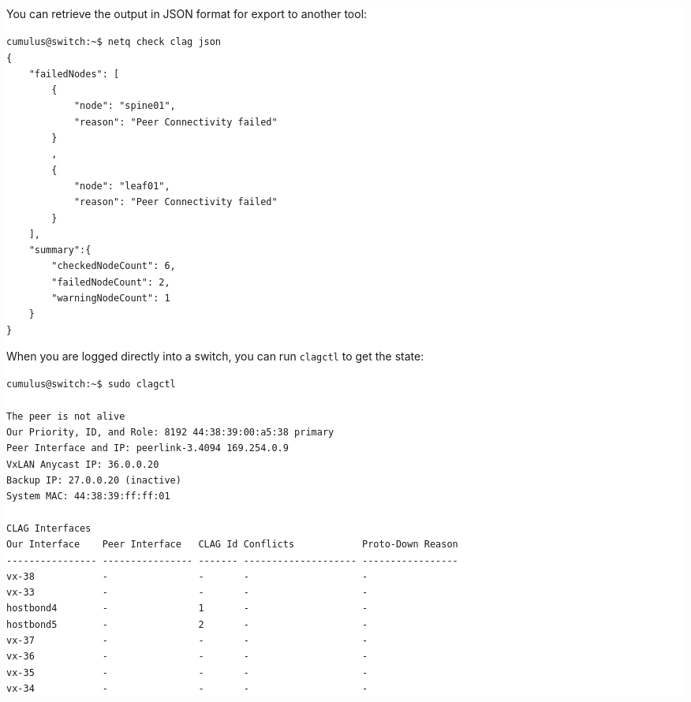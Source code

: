 You can retrieve the output in JSON format for export to another tool:

``` text
cumulus@switch:~$ netq check clag json
{
    "failedNodes": [
        { 
            "node": "spine01", 
            "reason": "Peer Connectivity failed" 
        }
        ,
        { 
            "node": "leaf01", 
            "reason": "Peer Connectivity failed" 
        }
    ], 
    "summary":{ 
        "checkedNodeCount": 6, 
        "failedNodeCount": 2, 
        "warningNodeCount": 1 
    }
}
```

When you are logged directly into a switch, you can run `clagctl` to get
the state:

``` text
cumulus@switch:~$ sudo clagctl

The peer is not alive
Our Priority, ID, and Role: 8192 44:38:39:00:a5:38 primary
Peer Interface and IP: peerlink-3.4094 169.254.0.9 
VxLAN Anycast IP: 36.0.0.20
Backup IP: 27.0.0.20 (inactive)
System MAC: 44:38:39:ff:ff:01

CLAG Interfaces
Our Interface    Peer Interface   CLAG Id Conflicts            Proto-Down Reason
---------------- ---------------- ------- -------------------- -----------------
vx-38            -                -       -                    - 
vx-33            -                -       -                    - 
hostbond4        -                1       -                    - 
hostbond5        -                2       -                    - 
vx-37            -                -       -                    -
vx-36            -                -       -                    -
vx-35            -                -       -                    -
vx-34            -                -       -                    -
```
